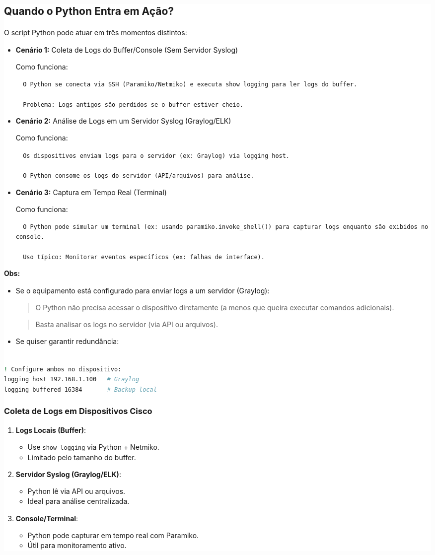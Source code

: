 ## Quando o Python Entra em Ação?

O script Python pode atuar em três momentos distintos:

- **Cenário 1:** Coleta de Logs do Buffer/Console (Sem Servidor Syslog)

    Como funciona:

        O Python se conecta via SSH (Paramiko/Netmiko) e executa show logging para ler logs do buffer.

        Problema: Logs antigos são perdidos se o buffer estiver cheio.

- **Cenário 2:** Análise de Logs em um Servidor Syslog (Graylog/ELK)

    Como funciona:

        Os dispositivos enviam logs para o servidor (ex: Graylog) via logging host.

        O Python consome os logs do servidor (API/arquivos) para análise.

- **Cenário 3:** Captura em Tempo Real (Terminal)

    Como funciona:

        O Python pode simular um terminal (ex: usando paramiko.invoke_shell()) para capturar logs enquanto são exibidos no console.

        Uso típico: Monitorar eventos específicos (ex: falhas de interface).

**Obs:**

- Se o equipamento está configurado para enviar logs a um servidor (Graylog):

    > O Python não precisa acessar o dispositivo diretamente (a menos que queira executar comandos adicionais).

    > Basta analisar os logs no servidor (via API ou arquivos).

- Se quiser garantir redundância:

```bash

! Configure ambos no dispositivo:
logging host 192.168.1.100   # Graylog
logging buffered 16384       # Backup local
```

### Coleta de Logs em Dispositivos Cisco  
1. **Logs Locais (Buffer)**:  
   - Use `show logging` via Python + Netmiko.  
   - Limitado pelo tamanho do buffer.  

2. **Servidor Syslog (Graylog/ELK)**:  
   - Python lê via API ou arquivos.  
   - Ideal para análise centralizada.  

3. **Console/Terminal**:  
   - Python pode capturar em tempo real com Paramiko.  
   - Útil para monitoramento ativo.  

